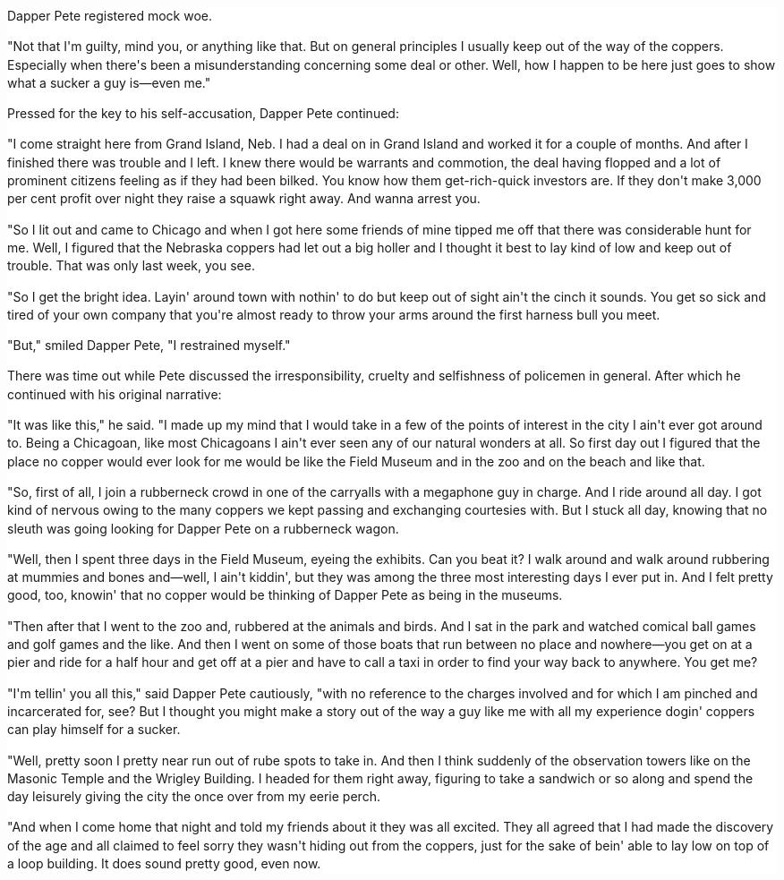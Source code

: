 Dapper Pete registered mock woe.

"Not that I'm guilty, mind you, or anything like that. But on general principles I usually keep out of the way of the coppers. Especially when there's been a misunderstanding concerning some deal or other. Well, how I happen to be here just goes to show what a sucker a guy is—even me."


Pressed for the key to his self-accusation, Dapper Pete continued:

"I come straight here from Grand Island, Neb. I had a deal on in Grand Island and worked it for a couple of months. And after I finished there was trouble and I left. I knew there would be warrants and commotion, the deal having flopped and a lot of prominent citizens feeling as if they had been bilked. You know how them get-rich-quick investors are. If they don't make 3,000 per cent profit over night they raise a squawk right away. And wanna arrest you.

"So I lit out and came to Chicago and when I got here some friends of mine tipped me off that there was considerable hunt for me. Well, I figured that the Nebraska coppers had let out a big holler and I thought it best to lay kind of low and keep out of trouble. That was only last week, you see.

"So I get the bright idea. Layin' around town with nothin' to do but keep out of sight ain't the cinch it sounds. You get so sick and tired of your own company that you're almost ready to throw your arms around the first harness bull you meet.

"But," smiled Dapper Pete, "I restrained myself."

There was time out while Pete discussed the irresponsibility, cruelty and selfishness of policemen in general. After which he continued with his original narrative:

"It was like this," he said. "I made up my mind that I would take in a few of the points of interest in the city I ain't ever got around to. Being a Chicagoan, like most Chicagoans I ain't ever seen any of our natural wonders at all. So first day out I figured that the place no copper would ever look for me would be like the Field Museum and in the zoo and on the beach and like that.

"So, first of all, I join a rubberneck crowd in one of the carryalls with a megaphone guy in charge. And I ride around all day. I got kind of nervous owing to the many coppers we kept passing and exchanging courtesies with. But I stuck all day, knowing that no sleuth was going looking for Dapper Pete on a rubberneck wagon.

"Well, then I spent three days in the Field Museum, eyeing the exhibits. Can you beat it? I walk around and walk around rubbering at mummies and bones and—well, I ain't kiddin', but they was among the three most interesting days I ever put in. And I felt pretty good, too, knowin' that no copper would be thinking of Dapper Pete as being in the museums.

"Then after that I went to the zoo and, rubbered at the animals and birds. And I sat in the park and watched comical ball games and golf games and the like. And then I went on some of those boats that run between no place and nowhere—you get on at a pier and ride for a half hour and get off at a pier and have to call a taxi in order to find your way back to anywhere. You get me?

"I'm tellin' you all this," said Dapper Pete cautiously, "with no reference to the charges involved and for which I am pinched and incarcerated for, see? But I thought you might make a story out of the way a guy like me with all my experience dogin' coppers can play himself for a sucker.

"Well, pretty soon I pretty near run out of rube spots to take in. And then I think suddenly of the observation towers like on the Masonic Temple and the Wrigley Building. I headed for them right away, figuring to take a sandwich or so along and spend the day leisurely giving the city the once over from my eerie perch.

"And when I come home that night and told my friends about it they was all excited. They all agreed that I had made the discovery of the age and all claimed to feel sorry they wasn't hiding out from the coppers, just for the sake of bein' able to lay low on top of a loop building. It does sound pretty good, even now.
